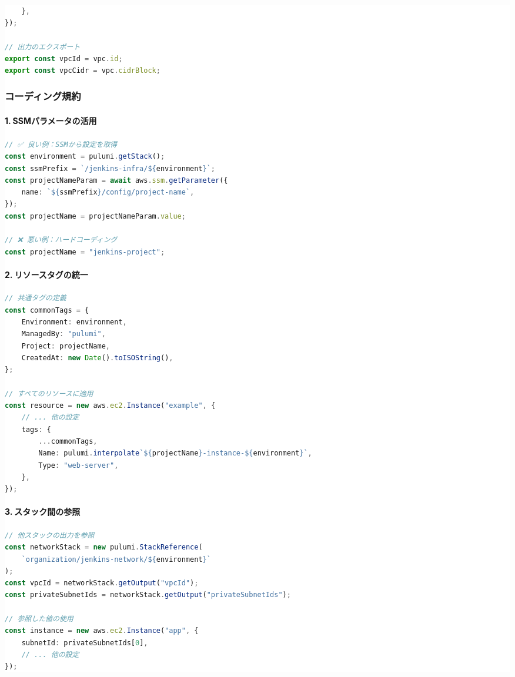```typescript
    },
});

// 出力のエクスポート
export const vpcId = vpc.id;
export const vpcCidr = vpc.cidrBlock;
```

### コーディング規約

#### 1. SSMパラメータの活用

```typescript
// ✅ 良い例：SSMから設定を取得
const environment = pulumi.getStack();
const ssmPrefix = `/jenkins-infra/${environment}`;
const projectNameParam = await aws.ssm.getParameter({
    name: `${ssmPrefix}/config/project-name`,
});
const projectName = projectNameParam.value;

// ❌ 悪い例：ハードコーディング
const projectName = "jenkins-project";
```

#### 2. リソースタグの統一

```typescript
// 共通タグの定義
const commonTags = {
    Environment: environment,
    ManagedBy: "pulumi",
    Project: projectName,
    CreatedAt: new Date().toISOString(),
};

// すべてのリソースに適用
const resource = new aws.ec2.Instance("example", {
    // ... 他の設定
    tags: {
        ...commonTags,
        Name: pulumi.interpolate`${projectName}-instance-${environment}`,
        Type: "web-server",
    },
});
```

#### 3. スタック間の参照

```typescript
// 他スタックの出力を参照
const networkStack = new pulumi.StackReference(
    `organization/jenkins-network/${environment}`
);
const vpcId = networkStack.getOutput("vpcId");
const privateSubnetIds = networkStack.getOutput("privateSubnetIds");

// 参照した値の使用
const instance = new aws.ec2.Instance("app", {
    subnetId: privateSubnetIds[0],
    // ... 他の設定
});
```
